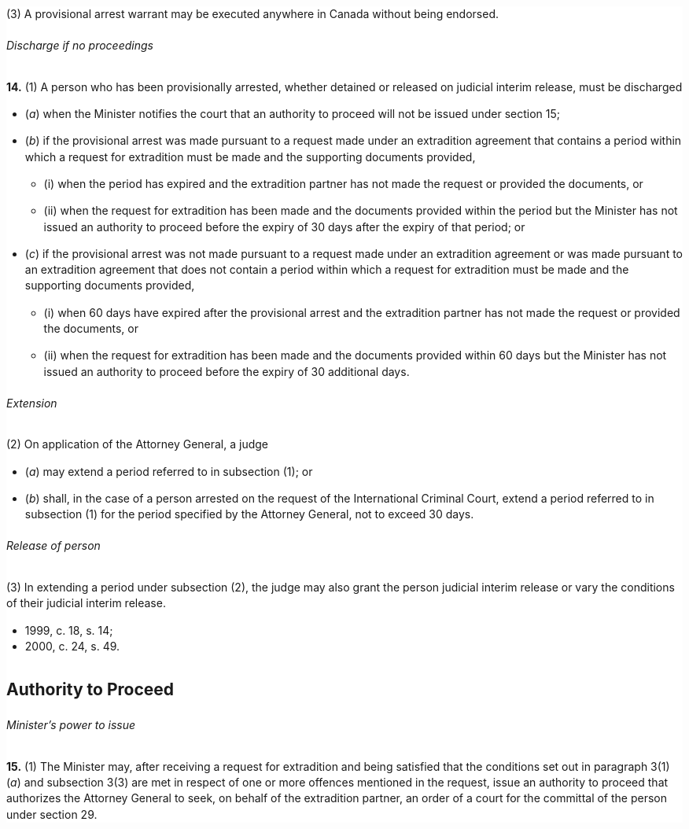 (3) A provisional arrest warrant may be executed anywhere in Canada without being endorsed.

###### Discharge if no proceedings

**14.** (1) A person who has been provisionally arrested, whether detained or released on judicial interim release, must be discharged

  * (_a_) when the Minister notifies the court that an authority to proceed will not be issued under section 15;

  * (_b_) if the provisional arrest was made pursuant to a request made under an extradition agreement that contains a period within which a request for extradition must be made and the supporting documents provided,

    * (i) when the period has expired and the extradition partner has not made the request or provided the documents, or

    * (ii) when the request for extradition has been made and the documents provided within the period but the Minister has not issued an authority to proceed before the expiry of 30 days after the expiry of that period; or

  * (_c_) if the provisional arrest was not made pursuant to a request made under an extradition agreement or was made pursuant to an extradition agreement that does not contain a period within which a request for extradition must be made and the supporting documents provided,

    * (i) when 60 days have expired after the provisional arrest and the extradition partner has not made the request or provided the documents, or

    * (ii) when the request for extradition has been made and the documents provided within 60 days but the Minister has not issued an authority to proceed before the expiry of 30 additional days.

###### Extension

(2) On application of the Attorney General, a judge

  * (_a_) may extend a period referred to in subsection (1); or

  * (_b_) shall, in the case of a person arrested on the request of the International Criminal Court, extend a period referred to in subsection (1) for the period specified by the Attorney General, not to exceed 30 days.

###### Release of person

(3) In extending a period under subsection (2), the judge may also grant the person judicial interim release or vary the conditions of their judicial interim release.

  * 1999, c. 18, s. 14;
  * 2000, c. 24, s. 49.

## Authority to Proceed

###### Minister’s power to issue

**15.** (1) The Minister may, after receiving a request for extradition and being satisfied that the conditions set out in paragraph 3(1)(_a_) and subsection 3(3) are met in respect of one or more offences mentioned in the request, issue an authority to proceed that authorizes the Attorney General to seek, on behalf of the extradition partner, an order of a court for the committal of the person under section 29.
